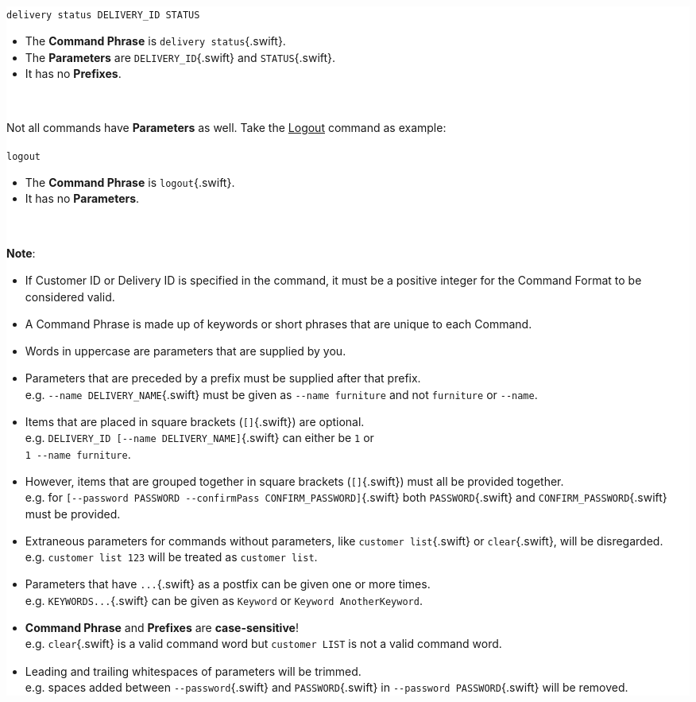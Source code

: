 ```swift
delivery status DELIVERY_ID STATUS
```

* The **Command Phrase** is `delivery status`{.swift}.
* The **Parameters** are `DELIVERY_ID`{.swift} and `STATUS`{.swift}.
* It has no **Prefixes**.

<br />

Not all commands have **Parameters** as well. Take the
[Logout](#logout) command as example:

```swift
logout
```

* The **Command Phrase** is `logout`{.swift}.
* It has no **Parameters**.

<div style="page-break-after: always;"></div>

<br/>

<box type="note" background-color="#dff0d8" border-color="#d6e9c6" icon=":information_source:">

**Note**:

* If Customer ID or Delivery ID is specified in the command, it must be a positive integer for the Command Format to be
  considered valid.
* A Command Phrase is made up of keywords or short phrases that are unique to each Command.
* Words in uppercase are parameters that are supplied by you.
* Parameters that are preceded by a prefix must be supplied after that prefix.<br/>e.g. `--name DELIVERY_NAME`{.swift}
  must be given as `--name furniture` and not `furniture` or `--name`.
* Items that are placed in square brackets (`[]`{.swift}) are optional. <br/>e.g. `DELIVERY_ID [--name DELIVERY_NAME]`{.swift} can either be `1` or <br/>`1 --name furniture`.
* However, items that are grouped together in square brackets (`[]`{.swift}) must all be provided together.
  <br/>e.g. for `[--password PASSWORD --confirmPass CONFIRM_PASSWORD]`{.swift} both `PASSWORD`{.swift} and
  `CONFIRM_PASSWORD`{.swift} must be provided.
* Extraneous parameters for commands without parameters, like `customer list`{.swift} or `clear`{.swift}, will be disregarded. <br/>e.g. `customer list 123` will be treated as `customer list`.
* Parameters that have `...`{.swift} as a postfix can be given one or more times.<br/>e.g. `KEYWORDS...`{.swift} can be
  given as `Keyword` or `Keyword AnotherKeyword`.
* **Command Phrase** and **Prefixes** are **case-sensitive**! <br/>e.g. `clear`{.swift} is a valid command word but
  `customer LIST` is not a valid command word.
* Leading and trailing whitespaces of parameters will be trimmed.<br/>e.g. spaces added between `--password`{.swift}
  and `PASSWORD`{.swift} in `--password PASSWORD`{.swift} will be removed.

  </box>
